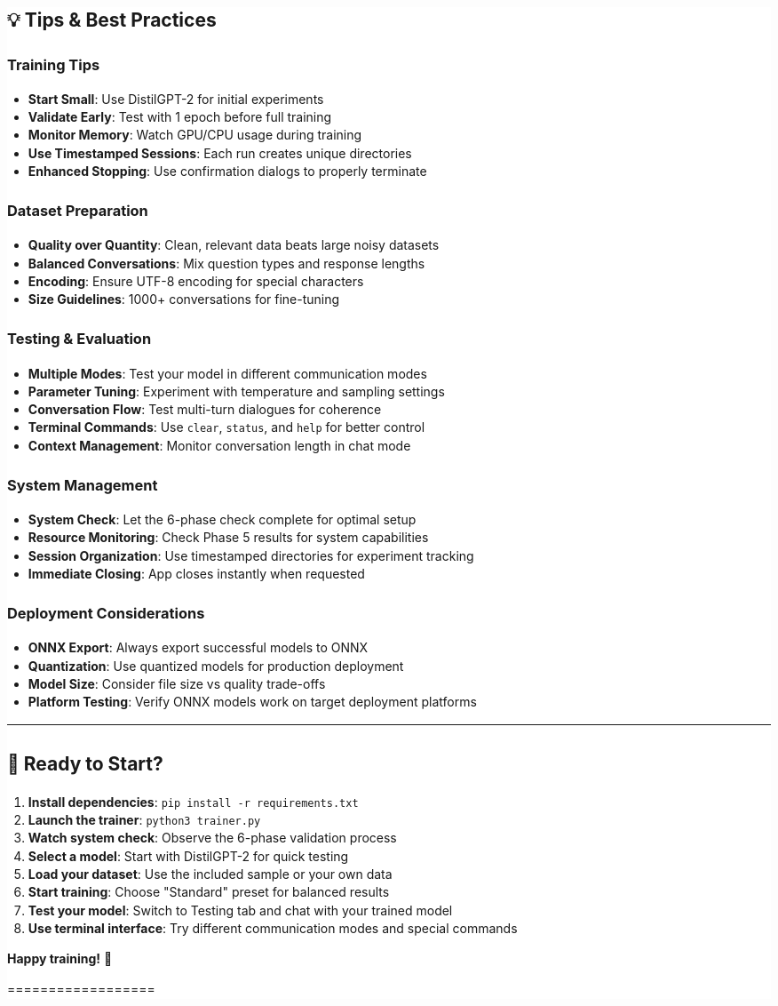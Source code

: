 ## 💡 Tips & Best Practices

### Training Tips
- **Start Small**: Use DistilGPT-2 for initial experiments
- **Validate Early**: Test with 1 epoch before full training
- **Monitor Memory**: Watch GPU/CPU usage during training
- **Use Timestamped Sessions**: Each run creates unique directories
- **Enhanced Stopping**: Use confirmation dialogs to properly terminate

### Dataset Preparation
- **Quality over Quantity**: Clean, relevant data beats large noisy datasets
- **Balanced Conversations**: Mix question types and response lengths
- **Encoding**: Ensure UTF-8 encoding for special characters
- **Size Guidelines**: 1000+ conversations for fine-tuning

### Testing & Evaluation
- **Multiple Modes**: Test your model in different communication modes
- **Parameter Tuning**: Experiment with temperature and sampling settings
- **Conversation Flow**: Test multi-turn dialogues for coherence
- **Terminal Commands**: Use `clear`, `status`, and `help` for better control
- **Context Management**: Monitor conversation length in chat mode

### System Management
- **System Check**: Let the 6-phase check complete for optimal setup
- **Resource Monitoring**: Check Phase 5 results for system capabilities
- **Session Organization**: Use timestamped directories for experiment tracking
- **Immediate Closing**: App closes instantly when requested

### Deployment Considerations
- **ONNX Export**: Always export successful models to ONNX
- **Quantization**: Use quantized models for production deployment
- **Model Size**: Consider file size vs quality trade-offs
- **Platform Testing**: Verify ONNX models work on target deployment platforms

---

## 🎉 Ready to Start?

1. **Install dependencies**: `pip install -r requirements.txt`
2. **Launch the trainer**: `python3 trainer.py`
3. **Watch system check**: Observe the 6-phase validation process
4. **Select a model**: Start with DistilGPT-2 for quick testing
5. **Load your dataset**: Use the included sample or your own data
6. **Start training**: Choose "Standard" preset for balanced results
7. **Test your model**: Switch to Testing tab and chat with your trained model
8. **Use terminal interface**: Try different communication modes and special commands

**Happy training!** 🚀

==================
